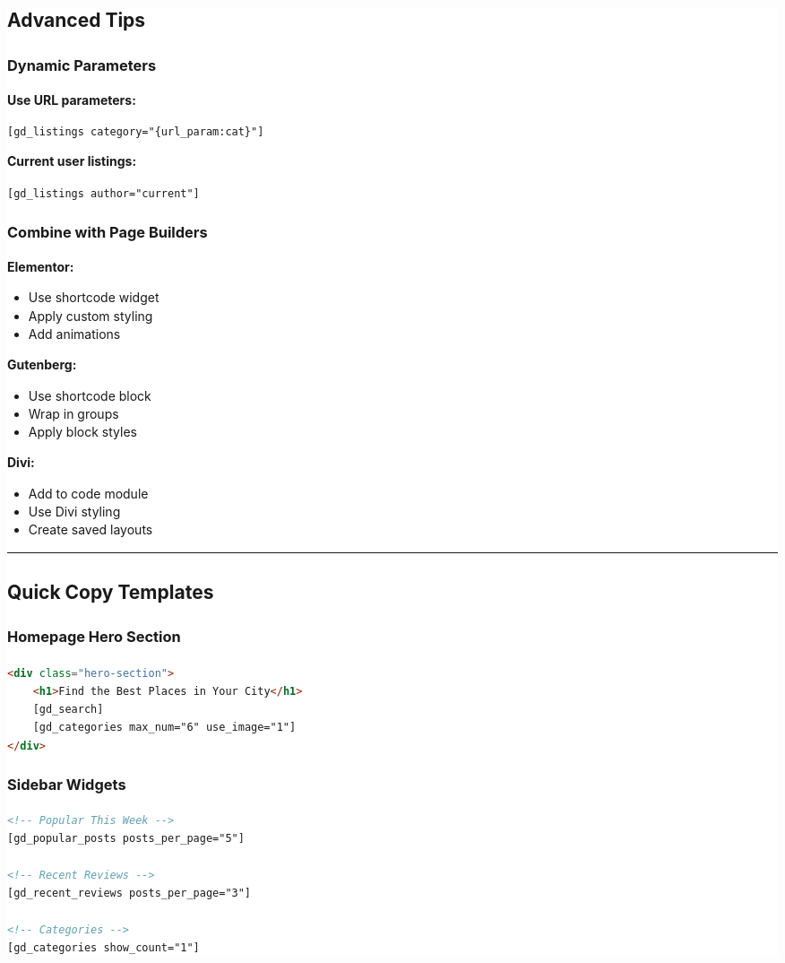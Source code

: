 
## Advanced Tips

### Dynamic Parameters

**Use URL parameters:**

```
[gd_listings category="{url_param:cat}"]
```

**Current user listings:**

```
[gd_listings author="current"]
```

### Combine with Page Builders

**Elementor:**
- Use shortcode widget
- Apply custom styling
- Add animations

**Gutenberg:**
- Use shortcode block
- Wrap in groups
- Apply block styles

**Divi:**
- Add to code module
- Use Divi styling
- Create saved layouts

---

## Quick Copy Templates

### Homepage Hero Section

```html
<div class="hero-section">
    <h1>Find the Best Places in Your City</h1>
    [gd_search]
    [gd_categories max_num="6" use_image="1"]
</div>
```

### Sidebar Widgets

```html
<!-- Popular This Week -->
[gd_popular_posts posts_per_page="5"]

<!-- Recent Reviews -->
[gd_recent_reviews posts_per_page="3"]

<!-- Categories -->
[gd_categories show_count="1"]
```
